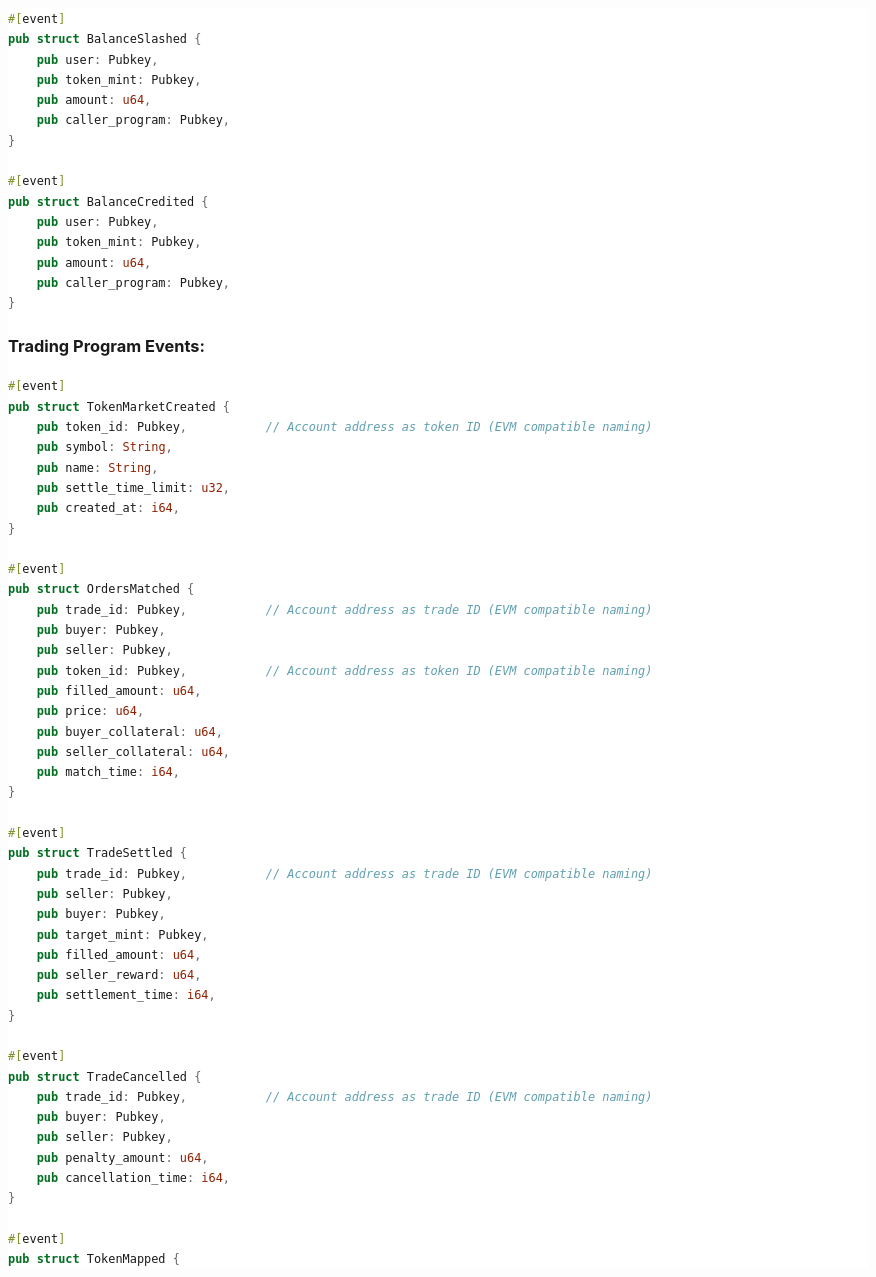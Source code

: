 ```rust
#[event]
pub struct BalanceSlashed {
    pub user: Pubkey,
    pub token_mint: Pubkey,
    pub amount: u64,
    pub caller_program: Pubkey,
}

#[event]
pub struct BalanceCredited {
    pub user: Pubkey,
    pub token_mint: Pubkey,
    pub amount: u64,
    pub caller_program: Pubkey,
}
```

### **Trading Program Events:**
```rust
#[event]
pub struct TokenMarketCreated {
    pub token_id: Pubkey,           // Account address as token ID (EVM compatible naming)
    pub symbol: String,
    pub name: String,
    pub settle_time_limit: u32,
    pub created_at: i64,
}

#[event]
pub struct OrdersMatched {
    pub trade_id: Pubkey,           // Account address as trade ID (EVM compatible naming)
    pub buyer: Pubkey,
    pub seller: Pubkey,
    pub token_id: Pubkey,           // Account address as token ID (EVM compatible naming)
    pub filled_amount: u64,
    pub price: u64,
    pub buyer_collateral: u64,
    pub seller_collateral: u64,
    pub match_time: i64,
}

#[event]
pub struct TradeSettled {
    pub trade_id: Pubkey,           // Account address as trade ID (EVM compatible naming)
    pub seller: Pubkey,
    pub buyer: Pubkey,
    pub target_mint: Pubkey,
    pub filled_amount: u64,
    pub seller_reward: u64,
    pub settlement_time: i64,
}

#[event]
pub struct TradeCancelled {
    pub trade_id: Pubkey,           // Account address as trade ID (EVM compatible naming)
    pub buyer: Pubkey,
    pub seller: Pubkey,
    pub penalty_amount: u64,
    pub cancellation_time: i64,
}

#[event]
pub struct TokenMapped {
```